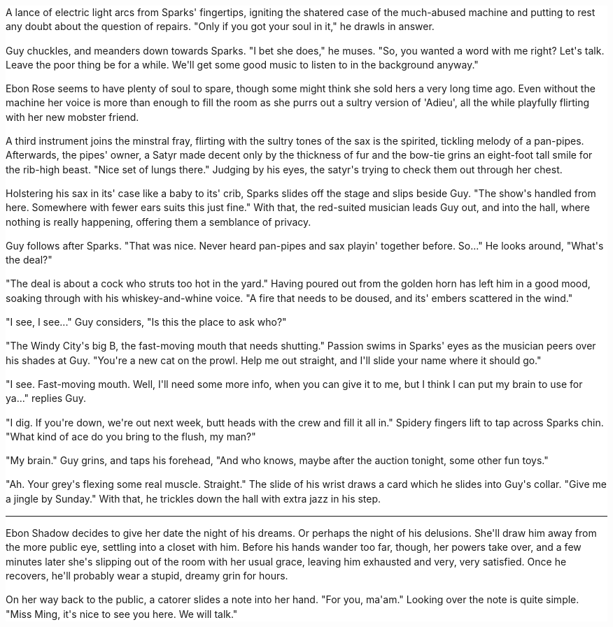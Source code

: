 A lance of electric light arcs from Sparks' fingertips, igniting the shatered case of the much-abused machine and putting to rest any doubt about the question of repairs. "Only if you got your soul in it," he drawls in answer.

Guy chuckles, and meanders down towards Sparks. "I bet she does," he muses. "So, you wanted a word with me right? Let's talk. Leave the poor thing be for a while. We'll get some good music to listen to in the background anyway."

Ebon Rose seems to have plenty of soul to spare, though some might think she sold hers a very long time ago. Even without the machine her voice is more than enough to fill the room as she purrs out a sultry version of 'Adieu', all the while playfully flirting with her new mobster friend.

A third instrument joins the minstral fray, flirting with the sultry tones of the sax is the spirited, tickling melody of a pan-pipes. Afterwards, the pipes' owner, a Satyr made decent only by the thickness of fur and the bow-tie grins an eight-foot tall smile for the rib-high beast. "Nice set of lungs there." Judging by his eyes, the satyr's trying to check them out through her chest.

Holstering his sax in its' case like a baby to its' crib, Sparks slides off the stage and slips beside Guy. "The show's handled from here. Somewhere with fewer ears suits this just fine." With that, the red-suited musician leads Guy out, and into the hall, where nothing is really happening, offering them a semblance of privacy.

Guy follows after Sparks. "That was nice. Never heard pan-pipes and sax playin' together before. So..." He looks around, "What's the deal?"

"The deal is about a cock who struts too hot in the yard." Having poured out from the golden horn has left him in a good mood, soaking through with his whiskey-and-whine voice. "A fire that needs to be doused, and its' embers scattered in the wind."

"I see, I see..." Guy considers, "Is this the place to ask who?"

"The Windy City's big B, the fast-moving mouth that needs shutting." Passion swims in Sparks' eyes as the musician peers over his shades at Guy. "You're a new cat on the prowl. Help me out straight, and I'll slide your name where it should go."

"I see. Fast-moving mouth. Well, I'll need some more info, when you can give it to me, but I think I can put my brain to use for ya..." replies Guy.

"I dig. If you're down, we're out next week, butt heads with the crew and fill it all in." Spidery fingers lift to tap across Sparks chin. "What kind of ace do you bring to the flush, my man?"

"My brain." Guy grins, and taps his forehead, "And who knows, maybe after the auction tonight, some other fun toys."

"Ah. Your grey's flexing some real muscle. Straight." The slide of his wrist draws a card which he slides into Guy's collar. "Give me a jingle by Sunday." With that, he trickles down the hall with extra jazz in his step.

---

Ebon Shadow decides to give her date the night of his dreams. Or perhaps the night of his delusions. She'll draw him away from the more public eye, settling into a closet with him. Before his hands wander too far, though, her powers take over, and a few minutes later she's slipping out of the room with her usual grace, leaving him exhausted and very, very satisfied. Once he recovers, he'll probably wear a stupid, dreamy grin for hours.

On her way back to the public, a catorer slides a note into her hand. "For you, ma'am." Looking over the note is quite simple. "Miss Ming, it's nice to see you here. We will talk."
